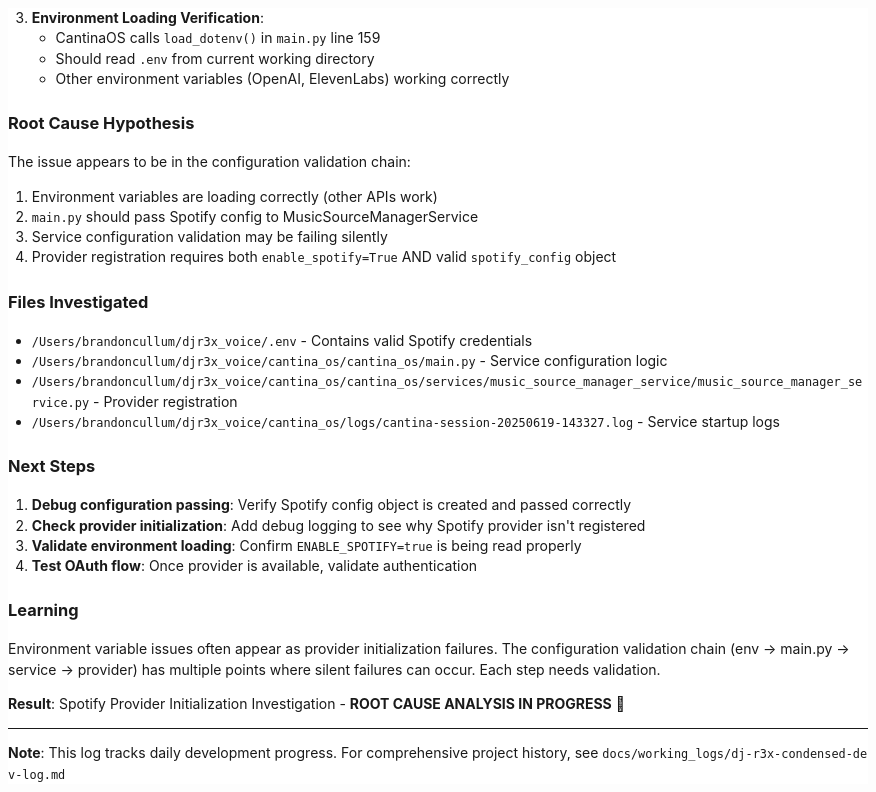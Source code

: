 3. **Environment Loading Verification**:
   - CantinaOS calls `load_dotenv()` in `main.py` line 159
   - Should read `.env` from current working directory
   - Other environment variables (OpenAI, ElevenLabs) working correctly

### Root Cause Hypothesis
The issue appears to be in the configuration validation chain:
1. Environment variables are loading correctly (other APIs work)
2. `main.py` should pass Spotify config to MusicSourceManagerService
3. Service configuration validation may be failing silently
4. Provider registration requires both `enable_spotify=True` AND valid `spotify_config` object

### Files Investigated
- `/Users/brandoncullum/djr3x_voice/.env` - Contains valid Spotify credentials
- `/Users/brandoncullum/djr3x_voice/cantina_os/cantina_os/main.py` - Service configuration logic
- `/Users/brandoncullum/djr3x_voice/cantina_os/cantina_os/services/music_source_manager_service/music_source_manager_service.py` - Provider registration
- `/Users/brandoncullum/djr3x_voice/cantina_os/logs/cantina-session-20250619-143327.log` - Service startup logs

### Next Steps
1. **Debug configuration passing**: Verify Spotify config object is created and passed correctly
2. **Check provider initialization**: Add debug logging to see why Spotify provider isn't registered
3. **Validate environment loading**: Confirm `ENABLE_SPOTIFY=true` is being read properly
4. **Test OAuth flow**: Once provider is available, validate authentication

### Learning
Environment variable issues often appear as provider initialization failures. The configuration validation chain (env → main.py → service → provider) has multiple points where silent failures can occur. Each step needs validation.

**Result**: Spotify Provider Initialization Investigation - **ROOT CAUSE ANALYSIS IN PROGRESS** 🔄

---

**Note**: This log tracks daily development progress. For comprehensive project history, see `docs/working_logs/dj-r3x-condensed-dev-log.md`